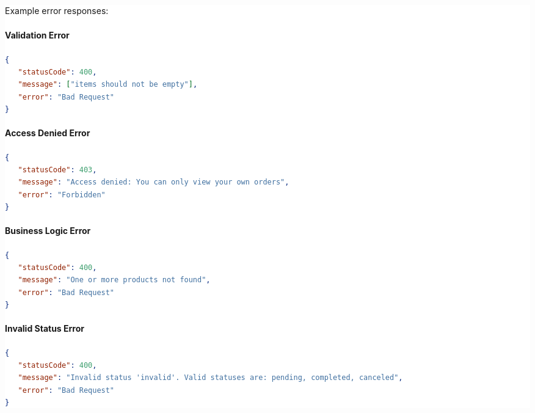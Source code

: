 Example error responses:

#### Validation Error

```json
{
   "statusCode": 400,
   "message": ["items should not be empty"],
   "error": "Bad Request"
}
```

#### Access Denied Error

```json
{
   "statusCode": 403,
   "message": "Access denied: You can only view your own orders",
   "error": "Forbidden"
}
```

#### Business Logic Error

```json
{
   "statusCode": 400,
   "message": "One or more products not found",
   "error": "Bad Request"
}
```

#### Invalid Status Error

```json
{
   "statusCode": 400,
   "message": "Invalid status 'invalid'. Valid statuses are: pending, completed, canceled",
   "error": "Bad Request"
}
```
